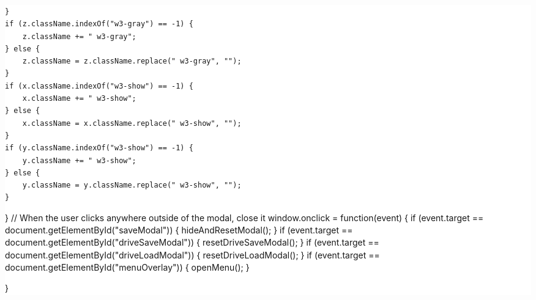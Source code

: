     }
    if (z.className.indexOf("w3-gray") == -1) {
        z.className += " w3-gray";
    } else { 
        z.className = z.className.replace(" w3-gray", "");
    }
    if (x.className.indexOf("w3-show") == -1) {
        x.className += " w3-show";
    } else { 
        x.className = x.className.replace(" w3-show", "");
    }
    if (y.className.indexOf("w3-show") == -1) {
        y.className += " w3-show";
    } else { 
        y.className = y.className.replace(" w3-show", "");
    }

}
// When the user clicks anywhere outside of the modal, close it
window.onclick = function(event) {
    if (event.target == document.getElementById("saveModal")) {
        hideAndResetModal();
    }
    if (event.target == document.getElementById("driveSaveModal")) {
        resetDriveSaveModal();
    }
    if (event.target == document.getElementById("driveLoadModal")) {
        resetDriveLoadModal();
    }
    if (event.target == document.getElementById("menuOverlay")) {
        openMenu();
    }
    
}

</script>

<script src="https://apis.google.com/js/client.js?onload=checkAuth"></script>


</body>
</html>
